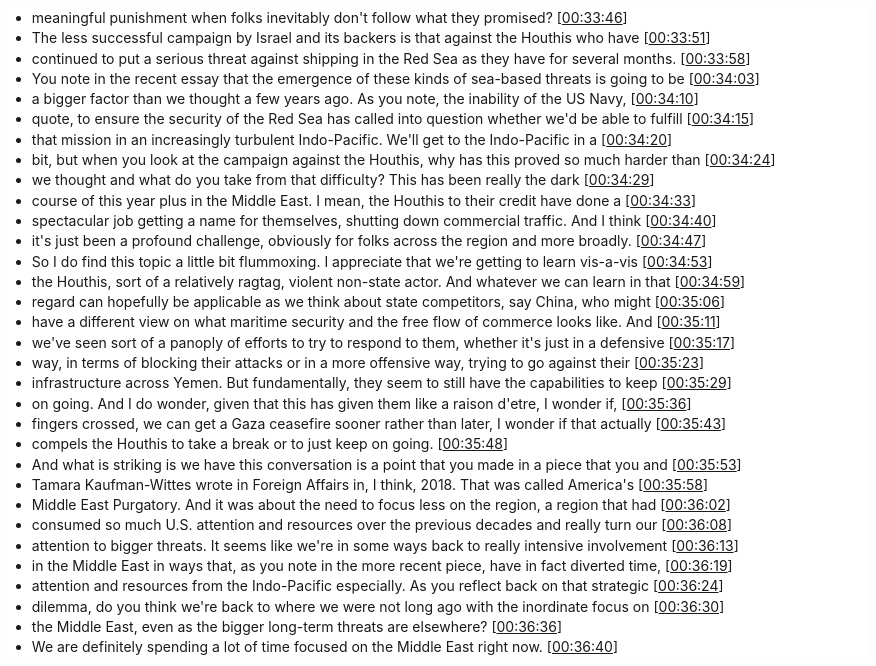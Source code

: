 *  meaningful punishment when folks inevitably don't follow what they promised? [[00:33:46](https://www.youtube.com/watch?v=IwFfEQ6C-tQ&t=2026.96s)]
*  The less successful campaign by Israel and its backers is that against the Houthis who have [[00:33:51](https://www.youtube.com/watch?v=IwFfEQ6C-tQ&t=2031.92s)]
*  continued to put a serious threat against shipping in the Red Sea as they have for several months. [[00:33:58](https://www.youtube.com/watch?v=IwFfEQ6C-tQ&t=2038.0s)]
*  You note in the recent essay that the emergence of these kinds of sea-based threats is going to be [[00:34:03](https://www.youtube.com/watch?v=IwFfEQ6C-tQ&t=2043.92s)]
*  a bigger factor than we thought a few years ago. As you note, the inability of the US Navy, [[00:34:10](https://www.youtube.com/watch?v=IwFfEQ6C-tQ&t=2050.08s)]
*  quote, to ensure the security of the Red Sea has called into question whether we'd be able to fulfill [[00:34:15](https://www.youtube.com/watch?v=IwFfEQ6C-tQ&t=2055.92s)]
*  that mission in an increasingly turbulent Indo-Pacific. We'll get to the Indo-Pacific in a [[00:34:20](https://www.youtube.com/watch?v=IwFfEQ6C-tQ&t=2060.7200000000003s)]
*  bit, but when you look at the campaign against the Houthis, why has this proved so much harder than [[00:34:24](https://www.youtube.com/watch?v=IwFfEQ6C-tQ&t=2064.96s)]
*  we thought and what do you take from that difficulty? This has been really the dark [[00:34:29](https://www.youtube.com/watch?v=IwFfEQ6C-tQ&t=2069.84s)]
*  course of this year plus in the Middle East. I mean, the Houthis to their credit have done a [[00:34:33](https://www.youtube.com/watch?v=IwFfEQ6C-tQ&t=2073.76s)]
*  spectacular job getting a name for themselves, shutting down commercial traffic. And I think [[00:34:40](https://www.youtube.com/watch?v=IwFfEQ6C-tQ&t=2080.88s)]
*  it's just been a profound challenge, obviously for folks across the region and more broadly. [[00:34:47](https://www.youtube.com/watch?v=IwFfEQ6C-tQ&t=2087.6000000000004s)]
*  So I do find this topic a little bit flummoxing. I appreciate that we're getting to learn vis-a-vis [[00:34:53](https://www.youtube.com/watch?v=IwFfEQ6C-tQ&t=2093.52s)]
*  the Houthis, sort of a relatively ragtag, violent non-state actor. And whatever we can learn in that [[00:34:59](https://www.youtube.com/watch?v=IwFfEQ6C-tQ&t=2099.44s)]
*  regard can hopefully be applicable as we think about state competitors, say China, who might [[00:35:06](https://www.youtube.com/watch?v=IwFfEQ6C-tQ&t=2106.2400000000002s)]
*  have a different view on what maritime security and the free flow of commerce looks like. And [[00:35:11](https://www.youtube.com/watch?v=IwFfEQ6C-tQ&t=2111.92s)]
*  we've seen sort of a panoply of efforts to try to respond to them, whether it's just in a defensive [[00:35:17](https://www.youtube.com/watch?v=IwFfEQ6C-tQ&t=2117.04s)]
*  way, in terms of blocking their attacks or in a more offensive way, trying to go against their [[00:35:23](https://www.youtube.com/watch?v=IwFfEQ6C-tQ&t=2123.2s)]
*  infrastructure across Yemen. But fundamentally, they seem to still have the capabilities to keep [[00:35:29](https://www.youtube.com/watch?v=IwFfEQ6C-tQ&t=2129.4399999999996s)]
*  on going. And I do wonder, given that this has given them like a raison d'etre, I wonder if, [[00:35:36](https://www.youtube.com/watch?v=IwFfEQ6C-tQ&t=2136.16s)]
*  fingers crossed, we can get a Gaza ceasefire sooner rather than later, I wonder if that actually [[00:35:43](https://www.youtube.com/watch?v=IwFfEQ6C-tQ&t=2143.68s)]
*  compels the Houthis to take a break or to just keep on going. [[00:35:48](https://www.youtube.com/watch?v=IwFfEQ6C-tQ&t=2148.64s)]
*  And what is striking is we have this conversation is a point that you made in a piece that you and [[00:35:53](https://www.youtube.com/watch?v=IwFfEQ6C-tQ&t=2153.7599999999998s)]
*  Tamara Kaufman-Wittes wrote in Foreign Affairs in, I think, 2018. That was called America's [[00:35:58](https://www.youtube.com/watch?v=IwFfEQ6C-tQ&t=2158.48s)]
*  Middle East Purgatory. And it was about the need to focus less on the region, a region that had [[00:36:02](https://www.youtube.com/watch?v=IwFfEQ6C-tQ&t=2162.96s)]
*  consumed so much U.S. attention and resources over the previous decades and really turn our [[00:36:08](https://www.youtube.com/watch?v=IwFfEQ6C-tQ&t=2168.0s)]
*  attention to bigger threats. It seems like we're in some ways back to really intensive involvement [[00:36:13](https://www.youtube.com/watch?v=IwFfEQ6C-tQ&t=2173.04s)]
*  in the Middle East in ways that, as you note in the more recent piece, have in fact diverted time, [[00:36:19](https://www.youtube.com/watch?v=IwFfEQ6C-tQ&t=2179.36s)]
*  attention and resources from the Indo-Pacific especially. As you reflect back on that strategic [[00:36:24](https://www.youtube.com/watch?v=IwFfEQ6C-tQ&t=2184.72s)]
*  dilemma, do you think we're back to where we were not long ago with the inordinate focus on [[00:36:30](https://www.youtube.com/watch?v=IwFfEQ6C-tQ&t=2190.16s)]
*  the Middle East, even as the bigger long-term threats are elsewhere? [[00:36:36](https://www.youtube.com/watch?v=IwFfEQ6C-tQ&t=2196.48s)]
*  We are definitely spending a lot of time focused on the Middle East right now. [[00:36:40](https://www.youtube.com/watch?v=IwFfEQ6C-tQ&t=2200.32s)]